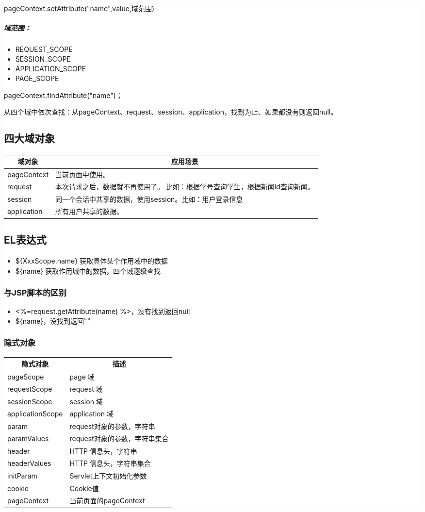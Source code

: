 pageContext.setAttribute("name",value,域范围)

##### 域范围：

- REQUEST_SCOPE
- SESSION_SCOPE
- APPLICATION_SCOPE
- PAGE_SCOPE

pageContext.findAttribute("name")；

从四个域中依次查找：从pageContext、request、session、application，找到为止、如果都没有则返回null。

## 四大域对象

| 域对象      | 应用场景                                                     |
| ----------- | ------------------------------------------------------------ |
| pageContext | 当前页面中使用。                                             |
| request     | 本次请求之后，数据就不再使用了。  比如：根据学号查询学生，根据新闻id查询新闻。 |
| session     | 同一个会话中共享的数据，使用session。比如：用户登录信息      |
| application | 所有用户共享的数据。                                         |

## EL表达式

- ${XxxScope.name} 获取具体某个作用域中的数据
- ${name} 获取作用域中的数据，四个域逐级查找

### 与JSP脚本的区别

- <%=request.getAttribute(name) %>，没有找到返回null 
- ${name}，没找到返回""

### 隐式对象

| 隐式对象         | 描述                          |
| ---------------- | ----------------------------- |
| pageScope        | page  域                      |
| requestScope     | request  域                   |
| sessionScope     | session  域                   |
| applicationScope | application  域               |
| param            | request对象的参数，字符串     |
| paramValues      | request对象的参数，字符串集合 |
| header           | HTTP  信息头，字符串          |
| headerValues     | HTTP  信息头，字符串集合      |
| initParam        | Servlet上下文初始化参数       |
| cookie           | Cookie值                      |
| pageContext      | 当前页面的pageContext         |
